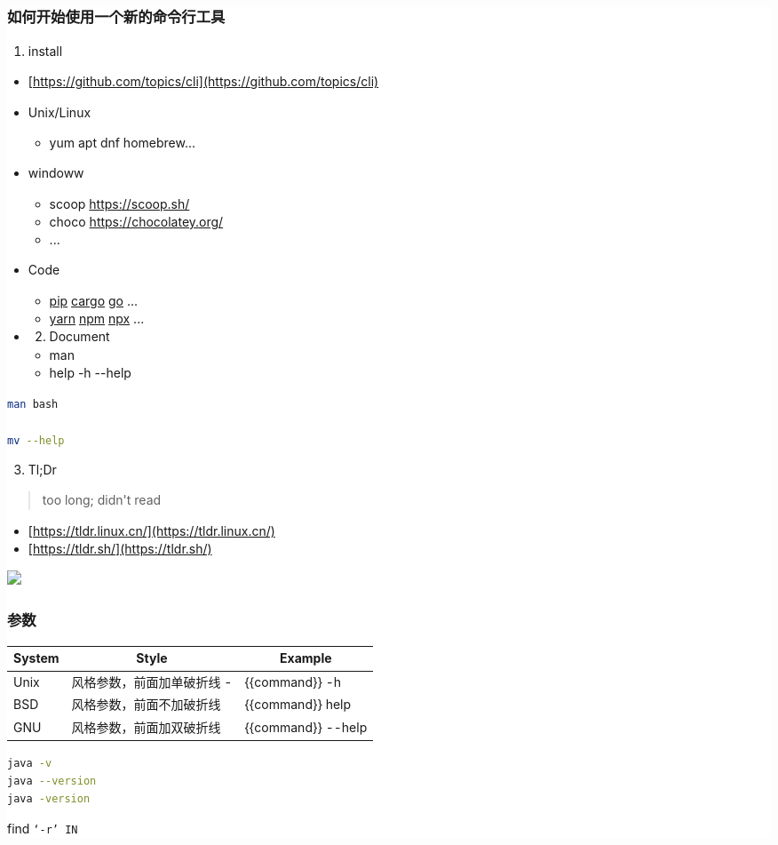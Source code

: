 ### 如何开始使用一个新的命令行工具

1. install

- [https://github.com/topics/cli](https://github.com/topics/cli)

- Unix/Linux
    - yum apt dnf homebrew...
- windoww
    - scoop https://scoop.sh/
    - choco https://chocolatey.org/
    - ...
  
- Code
    - [pip](https://pypi.org/) [cargo](https://github.com/rust-lang/cargo) [go](https://golang.org/) ...
    - [yarn](https://www.google.com/url?sa=t&rct=j&q=&esrc=s&source=web&cd=&cad=rja&uact=8&ved=2ahUKEwiT0pPnl8zrAhXFKqYKHa71DnMQFjAAegQIARAB&url=https%3A%2F%2Fyarnpkg.com%2Flang%2Fzh-Hans%2F&usg=AOvVaw3D0ZwCmjS24gP1qUDVGujP) [npm](https://www.npmjs.com/) [npx](https://www.npmjs.com/package/npx) ...

- 2. Document

   - man
   - help -h --help

```bash
man bash

mv --help
```

3. Tl;Dr

> too long; didn't read

- [https://tldr.linux.cn/](https://tldr.linux.cn/)
- [https://tldr.sh/](https://tldr.sh/)

![](https://hy-picgo.oss-cn-shenzhen.aliyuncs.com/mkdocs-material/images/2020/09/14/1600097258-23486968af270d5b96dbf4aa3d9b4d95-tldr-command.png)

### 参数

| System | Style | Example |
| --- | --- | --- |
| Unix | 风格参数，前面加单破折线 - | {{command}} -h |
| BSD  | 风格参数，前面不加破折线 | {{command}} help |
| GNU  | 风格参数，前面加双破折线 | {{command}} --help |
```bash
java -v
java --version
java -version
```
find `‘-r’ IN`

